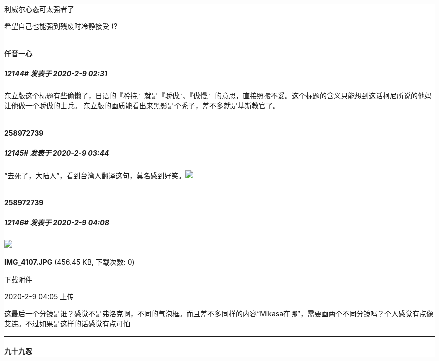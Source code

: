 


利威尔心态可太强者了


希望自己也能强到残废时冷静接受 (?







-----

####  仟音一心  
##### 12144#       发表于 2020-2-9 02:31




东立版这个标题有些偷懒了，日语的『矜持』就是『骄傲』、『傲慢』的意思，直接照搬不妥。这个标题的含义只能想到这话柯尼所说的他妈让他做一个骄傲的士兵。
东立版的画质能看出来黑影是个秃子，差不多就是基斯教官了。







-----

####  258972739  
##### 12145#       发表于 2020-2-9 03:44




“去死了，大陆人”，看到台湾人翻译这句，莫名感到好笑。<img src="https://static.saraba1st.com/image/smiley/face2017/049.png" referrerpolicy="no-referrer">







-----

####  258972739  
##### 12146#       发表于 2020-2-9 04:08




<img src="https://img.saraba1st.com/forum/202002/09/040552cx3b6x3ly4tysybx.jpg" referrerpolicy="no-referrer">


<strong>IMG_4107.JPG</strong> (456.45 KB, 下载次数: 0)

下载附件

2020-2-9 04:05 上传





这最后一个分镜是谁？感觉不是弗洛克啊，不同的气泡框。而且差不多同样的内容“Mikasa在哪”，需要画两个不同分镜吗？个人感觉有点像艾连。不过如果是这样的话感觉有点可怕







-----

####  九十九忍  
